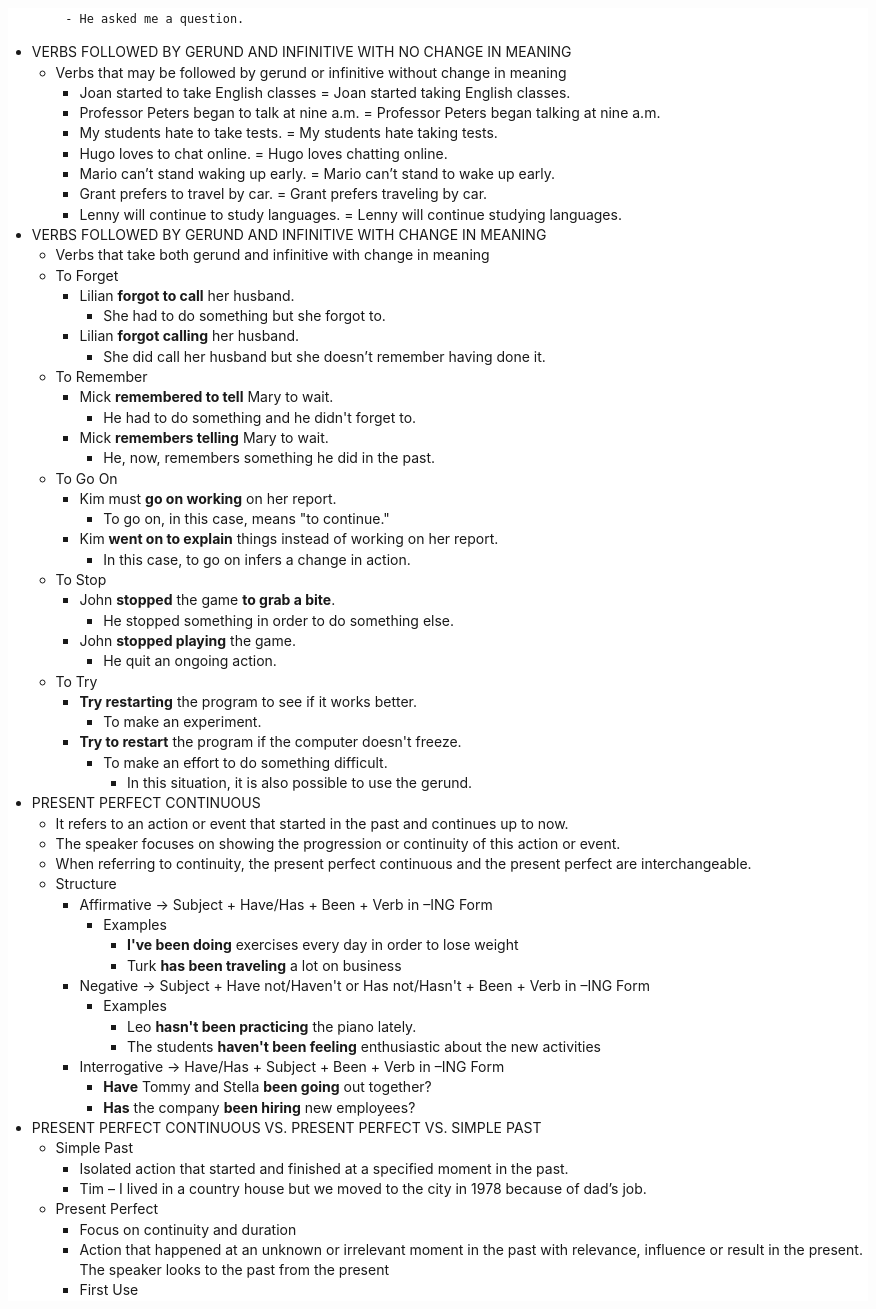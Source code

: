             - He asked me a question.
- VERBS FOLLOWED BY GERUND AND INFINITIVE WITH NO CHANGE IN MEANING
    - Verbs that may be followed by gerund or infinitive without change in meaning
        - Joan started to take English classes = Joan started taking English classes.
        - Professor Peters began to talk at nine a.m. = Professor Peters began talking at nine a.m.
        - My students hate to take tests. = My students hate taking tests. 
        - Hugo loves to chat online. = Hugo loves chatting online. 
        - Mario can’t stand waking up early. = Mario can’t stand to wake up early. 
        - Grant prefers to travel by car. = Grant prefers traveling by car. 
        - Lenny will continue to study languages. = Lenny will continue studying languages.
- VERBS FOLLOWED BY GERUND AND INFINITIVE WITH CHANGE IN MEANING
    - Verbs that take both gerund and infinitive with change in meaning
    - To Forget 
        - Lilian **forgot to call** her husband. 
            - She had to do something but she forgot to. 
        - Lilian **forgot calling** her husband.  
            - She did call her husband but she doesn’t remember having done it. 
    - To Remember
        - Mick **remembered to tell** Mary to wait. 
            - He had to do something and he didn't forget to. 
        - Mick **remembers telling** Mary to wait. 
            - He, now, remembers something he did in the past. 
    - To Go On
        - Kim must **go on working** on her report. 
            - To go on, in this case, means "to continue." 
        - Kim **went on to explain** things instead of working on her report. 
            - In this case, to go on infers a change in action.
    - To Stop
        - John **stopped** the game **to grab a bite**.
            - He stopped something in order to do something else. 
        - John **stopped playing** the game. 
            - He quit an ongoing action.
    - To Try
        - **Try restarting** the program to see if it works better. 
            - To make an experiment.
        - **Try to restart** the program if the computer doesn't freeze. 
            - To make an effort to do something difficult.
                - In this situation, it is also possible to use the gerund.  
- PRESENT PERFECT CONTINUOUS
    - It refers to an action or event that started in the past and continues up to now.
    - The speaker focuses on showing the progression or continuity of this action or event.
    - When referring to continuity, the present perfect continuous and the present perfect are interchangeable.
    - Structure
        - Affirmative → Subject + Have/Has + Been + Verb in –ING Form
            - Examples
                - **I've been doing** exercises every day in order to lose weight
                - Turk **has been traveling** a lot on business
        - Negative → Subject + Have not/Haven't or Has not/Hasn't + Been + Verb in –ING Form 
            - Examples
                - Leo **hasn't been practicing** the piano lately. 
                - The students **haven't been feeling** enthusiastic about the new activities
        - Interrogative → Have/Has + Subject + Been + Verb in –ING Form
            - **Have** Tommy and Stella **been going** out together?
            - **Has** the company **been hiring** new employees?    
- PRESENT PERFECT CONTINUOUS VS. PRESENT PERFECT VS. SIMPLE PAST    
    - Simple Past
        - Isolated action that started and finished at a specified moment in the past.
        - Tim – I lived in a country house but we moved to the city in 1978 because of dad’s job. 
    - Present Perfect
        - Focus on continuity and duration
        - Action that happened at an unknown or irrelevant moment in the past with relevance, influence or result in the present. The speaker looks to the past from the present
        - First Use